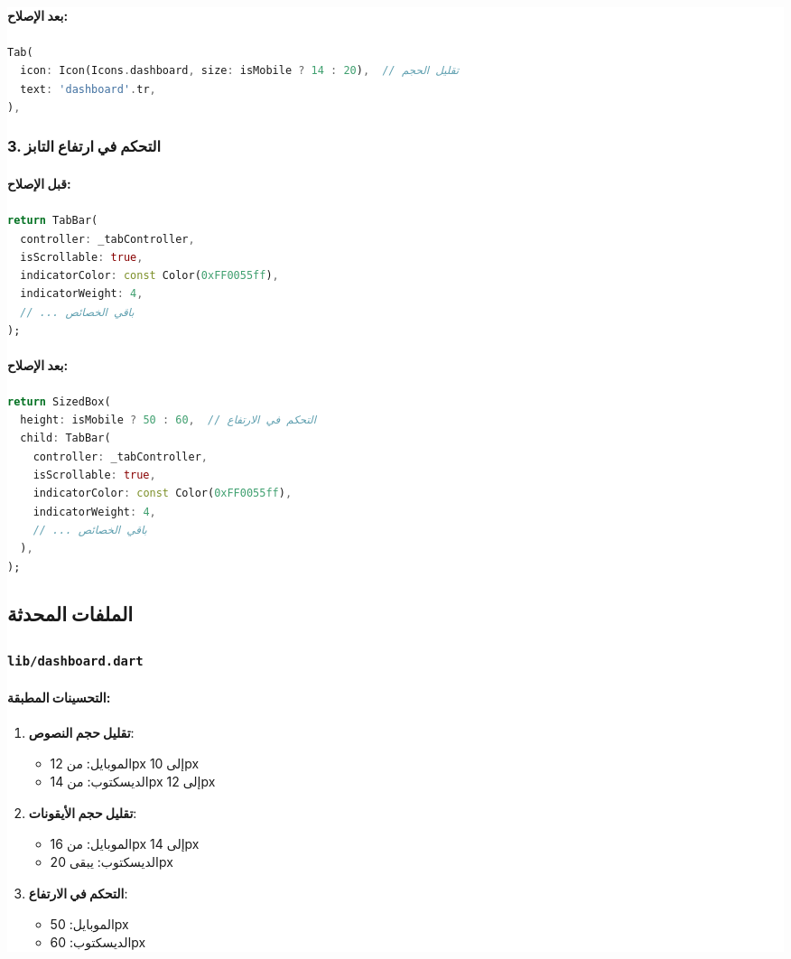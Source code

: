 #### بعد الإصلاح:
```dart
Tab(
  icon: Icon(Icons.dashboard, size: isMobile ? 14 : 20),  // تقليل الحجم
  text: 'dashboard'.tr,
),
```

### 3. التحكم في ارتفاع التابز

#### قبل الإصلاح:
```dart
return TabBar(
  controller: _tabController,
  isScrollable: true,
  indicatorColor: const Color(0xFF0055ff),
  indicatorWeight: 4,
  // ... باقي الخصائص
);
```

#### بعد الإصلاح:
```dart
return SizedBox(
  height: isMobile ? 50 : 60,  // التحكم في الارتفاع
  child: TabBar(
    controller: _tabController,
    isScrollable: true,
    indicatorColor: const Color(0xFF0055ff),
    indicatorWeight: 4,
    // ... باقي الخصائص
  ),
);
```

## الملفات المحدثة

### `lib/dashboard.dart`

#### التحسينات المطبقة:

1. **تقليل حجم النصوص**:
   - الموبايل: من 12px إلى 10px
   - الديسكتوب: من 14px إلى 12px

2. **تقليل حجم الأيقونات**:
   - الموبايل: من 16px إلى 14px
   - الديسكتوب: يبقى 20px

3. **التحكم في الارتفاع**:
   - الموبايل: 50px
   - الديسكتوب: 60px

